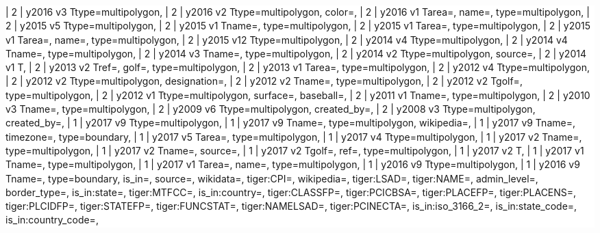 |      2  |  y2016 v3 Ttype=multipolygon, 
|      2  |  y2016 v2 Ttype=multipolygon, color=, 
|      2  |  y2016 v1 Tarea=, name=, type=multipolygon, 
|      2  |  y2015 v5 Ttype=multipolygon, 
|      2  |  y2015 v1 Tname=, type=multipolygon, 
|      2  |  y2015 v1 Tarea=, type=multipolygon, 
|      2  |  y2015 v1 Tarea=, name=, type=multipolygon, 
|      2  |  y2015 v12 Ttype=multipolygon, 
|      2  |  y2014 v4 Ttype=multipolygon, 
|      2  |  y2014 v4 Tname=, type=multipolygon, 
|      2  |  y2014 v3 Tname=, type=multipolygon, 
|      2  |  y2014 v2 Ttype=multipolygon, source=, 
|      2  |  y2014 v1 T, 
|      2  |  y2013 v2 Tref=, golf=, type=multipolygon, 
|      2  |  y2013 v1 Tarea=, type=multipolygon, 
|      2  |  y2012 v4 Ttype=multipolygon, 
|      2  |  y2012 v2 Ttype=multipolygon, designation=, 
|      2  |  y2012 v2 Tname=, type=multipolygon, 
|      2  |  y2012 v2 Tgolf=, type=multipolygon, 
|      2  |  y2012 v1 Ttype=multipolygon, surface=, baseball=, 
|      2  |  y2011 v1 Tname=, type=multipolygon, 
|      2  |  y2010 v3 Tname=, type=multipolygon, 
|      2  |  y2009 v6 Ttype=multipolygon, created_by=, 
|      2  |  y2008 v3 Ttype=multipolygon, created_by=, 
|      1  |  y2017 v9 Ttype=multipolygon, 
|      1  |  y2017 v9 Tname=, type=multipolygon, wikipedia=, 
|      1  |  y2017 v9 Tname=, timezone=, type=boundary, 
|      1  |  y2017 v5 Tarea=, type=multipolygon, 
|      1  |  y2017 v4 Ttype=multipolygon, 
|      1  |  y2017 v2 Tname=, type=multipolygon, 
|      1  |  y2017 v2 Tname=, source=, 
|      1  |  y2017 v2 Tgolf=, ref=, type=multipolygon, 
|      1  |  y2017 v2 T, 
|      1  |  y2017 v1 Tname=, type=multipolygon, 
|      1  |  y2017 v1 Tarea=, name=, type=multipolygon, 
|      1  |  y2016 v9 Ttype=multipolygon, 
|      1  |  y2016 v9 Tname=, type=boundary, is_in=, source=, wikidata=, tiger:CPI=, wikipedia=, tiger:LSAD=, tiger:NAME=, admin_level=, border_type=, is_in:state=, tiger:MTFCC=, is_in:country=, tiger:CLASSFP=, tiger:PCICBSA=, tiger:PLACEFP=, tiger:PLACENS=, tiger:PLCIDFP=, tiger:STATEFP=, tiger:FUNCSTAT=, tiger:NAMELSAD=, tiger:PCINECTA=, is_in:iso_3166_2=, is_in:state_code=, is_in:country_code=, 